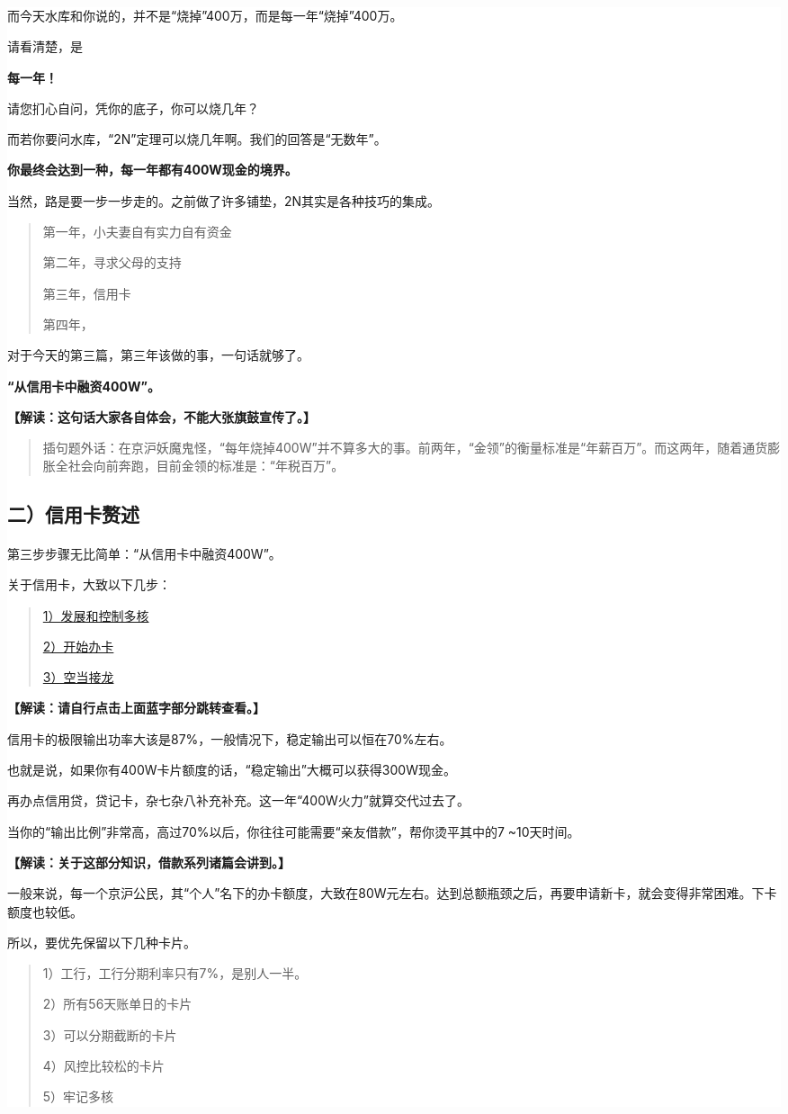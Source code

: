 而今天水库和你说的，并不是“烧掉”400万，而是每一年“烧掉”400万。

请看清楚，是

**每一年！**

请您扪心自问，凭你的底子，你可以烧几年？

而若你要问水库，“2N”定理可以烧几年啊。我们的回答是“无数年”。

**你最终会达到一种，每一年都有400W现金的境界。**


当然，路是要一步一步走的。之前做了许多铺垫，2N其实是各种技巧的集成。

> 第一年，小夫妻自有实力自有资金
> 
> 第二年，寻求父母的支持
> 
> 第三年，信用卡
> 
> 第四年，

对于今天的第三篇，第三年该做的事，一句话就够了。

**“从信用卡中融资400W”。**

**【解读：这句话大家各自体会，不能大张旗鼓宣传了。】**

> 插句题外话：在京沪妖魔鬼怪，“每年烧掉400W”并不算多大的事。前两年，“金领”的衡量标准是“年薪百万”。而这两年，随着通货膨胀全社会向前奔跑，目前金领的标准是：“年税百万”。

## 二）信用卡赘述

第三步步骤无比简单：“从信用卡中融资400W”。

关于信用卡，大致以下几步：

> [1）发展和控制多核](http://mp.weixin.qq.com/s/1fZ6M-_BEFROTAZvM6pWYA)
> 
> [2）开始办卡](http://mp.weixin.qq.com/s/V1swttGCWfYITlNiU11F4A)
> 
> [3）空当接龙](http://mp.weixin.qq.com/s/-lOkaXDZKrGOqazEMw4t7A)

**【解读：请自行点击上面蓝字部分跳转查看。】**

信用卡的极限输出功率大该是87%，一般情况下，稳定输出可以恒在70%左右。

也就是说，如果你有400W卡片额度的话，“稳定输出”大概可以获得300W现金。

再办点信用贷，贷记卡，杂七杂八补充补充。这一年“400W火力”就算交代过去了。

当你的“输出比例”非常高，高过70%以后，你往往可能需要“亲友借款”，帮你烫平其中的7 ~10天时间。

**【解读：关于这部分知识，借款系列诸篇会讲到。】**

一般来说，每一个京沪公民，其“个人”名下的办卡额度，大致在80W元左右。达到总额瓶颈之后，再要申请新卡，就会变得非常困难。下卡额度也较低。

所以，要优先保留以下几种卡片。

> 1）工行，工行分期利率只有7%，是别人一半。
> 
> 2）所有56天账单日的卡片
> 
> 3）可以分期截断的卡片
> 
> 4）风控比较松的卡片
> 
> 5）牢记多核

